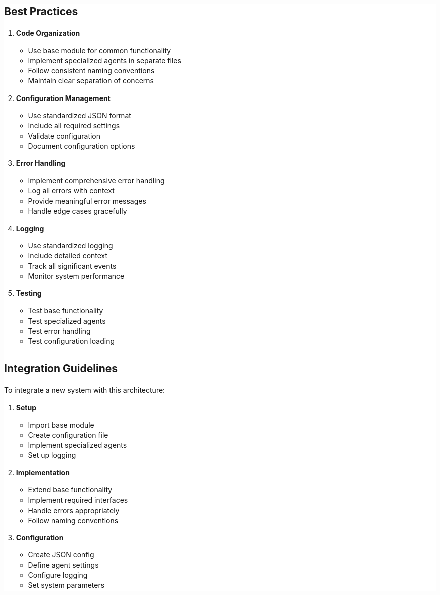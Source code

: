 ## Best Practices

1. **Code Organization**
   - Use base module for common functionality
   - Implement specialized agents in separate files
   - Follow consistent naming conventions
   - Maintain clear separation of concerns

2. **Configuration Management**
   - Use standardized JSON format
   - Include all required settings
   - Validate configuration
   - Document configuration options

3. **Error Handling**
   - Implement comprehensive error handling
   - Log all errors with context
   - Provide meaningful error messages
   - Handle edge cases gracefully

4. **Logging**
   - Use standardized logging
   - Include detailed context
   - Track all significant events
   - Monitor system performance

5. **Testing**
   - Test base functionality
   - Test specialized agents
   - Test error handling
   - Test configuration loading

## Integration Guidelines

To integrate a new system with this architecture:

1. **Setup**
   - Import base module
   - Create configuration file
   - Implement specialized agents
   - Set up logging

2. **Implementation**
   - Extend base functionality
   - Implement required interfaces
   - Handle errors appropriately
   - Follow naming conventions

3. **Configuration**
   - Create JSON config
   - Define agent settings
   - Configure logging
   - Set system parameters

